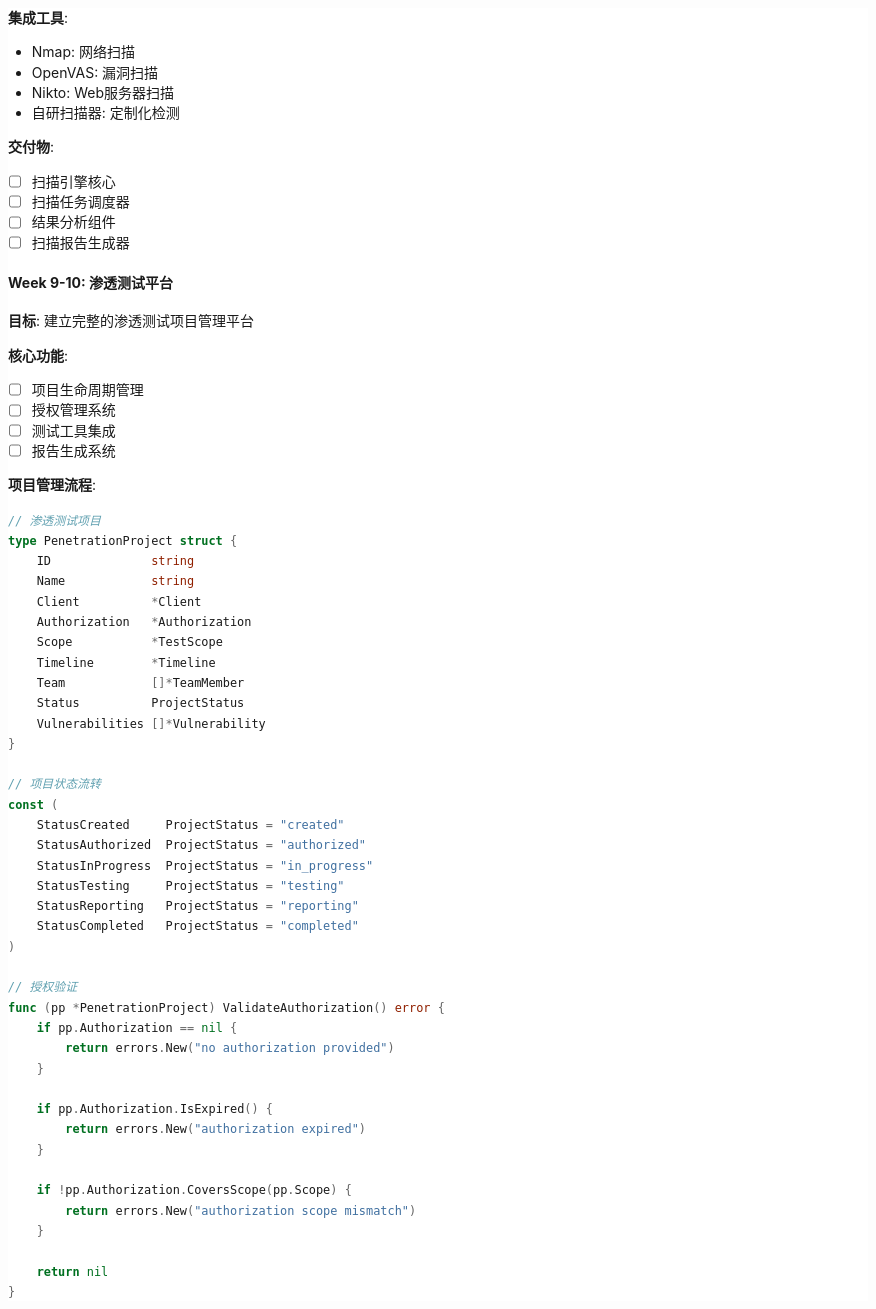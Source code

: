 **集成工具**:
- Nmap: 网络扫描
- OpenVAS: 漏洞扫描
- Nikto: Web服务器扫描
- 自研扫描器: 定制化检测

**交付物**:
- [ ] 扫描引擎核心
- [ ] 扫描任务调度器
- [ ] 结果分析组件
- [ ] 扫描报告生成器

#### Week 9-10: 渗透测试平台
**目标**: 建立完整的渗透测试项目管理平台

**核心功能**:
- [ ] 项目生命周期管理
- [ ] 授权管理系统
- [ ] 测试工具集成
- [ ] 报告生成系统

**项目管理流程**:
```go
// 渗透测试项目
type PenetrationProject struct {
    ID              string
    Name            string
    Client          *Client
    Authorization   *Authorization
    Scope           *TestScope
    Timeline        *Timeline
    Team            []*TeamMember
    Status          ProjectStatus
    Vulnerabilities []*Vulnerability
}

// 项目状态流转
const (
    StatusCreated     ProjectStatus = "created"
    StatusAuthorized  ProjectStatus = "authorized"
    StatusInProgress  ProjectStatus = "in_progress"
    StatusTesting     ProjectStatus = "testing"
    StatusReporting   ProjectStatus = "reporting"
    StatusCompleted   ProjectStatus = "completed"
)

// 授权验证
func (pp *PenetrationProject) ValidateAuthorization() error {
    if pp.Authorization == nil {
        return errors.New("no authorization provided")
    }
    
    if pp.Authorization.IsExpired() {
        return errors.New("authorization expired")
    }
    
    if !pp.Authorization.CoversScope(pp.Scope) {
        return errors.New("authorization scope mismatch")
    }
    
    return nil
}
```
